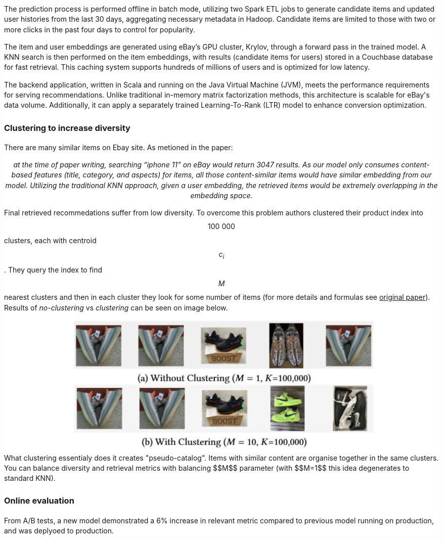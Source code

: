 The prediction process is performed offline in batch mode, utilizing two Spark ETL jobs to generate candidate items and updated user histories from the last 30 days, aggregating necessary metadata in Hadoop. Candidate items are limited to those with two or more clicks in the past four days to control for popularity.

The item and user embeddings are generated using eBay’s GPU cluster, Krylov, through a forward pass in the trained model. A KNN search is then performed on the item embeddings, with results (candidate items for users) stored in a Couchbase database for fast retrieval. This caching system supports hundreds of millions of users and is optimized for low latency.

The backend application, written in Scala and running on the Java Virtual Machine (JVM), meets the performance requirements for serving recommendations. Unlike traditional in-memory matrix factorization methods, this architecture is scalable for eBay's data volume. Additionally, it can apply a separately trained Learning-To-Rank (LTR) model to enhance conversion optimization.

### Clustering to increase diversity

There are many similar items on Ebay site. As metioned in the paper:
<div style="text-align:center;">
<i>at the time of paper writing, searching “iphone 11” on eBay would return 3047 results. As our model only consumes content-based features (title, category, and aspects) for items, all those content-similar items would have similar embedding from our model. Utilizing the traditional KNN approach, given a user embedding, the retrieved items would be extremely overlapping in the embedding space.</i>
</div>
<p></p>

Final retrieved recommedations suffer from low diversity. To overcome this problem authors clustered their product index into $$100\ 000$$ clusters, each with centroid $$c_i$$. They query the index to find $$M$$ nearest clusters and then in each cluster they look for some number of items (for more details and formulas see [original paper](https://arxiv.org/abs/2102.06156)). Results of *no-clustering* vs *clustering* can be seen on image below.

<div style="text-align: center;">
  <img src="/resources/personalized-retrieval-ebay/clusters-diversity.png" width="600" />
</div>
What clustering essentialy does it creates "pseudo-catalog". Items with similar content are organise together in the same clusters. You can balance diversity and retrieval metrics with balancing $$M$$ parameter (with $$M=1$$ this idea degenerates to standard KNN).

### Online evaluation 
From A/B tests, a new model demonstrated a 6% increase in relevant metric compared to previous model running on production, and was deplyoed to production. 

